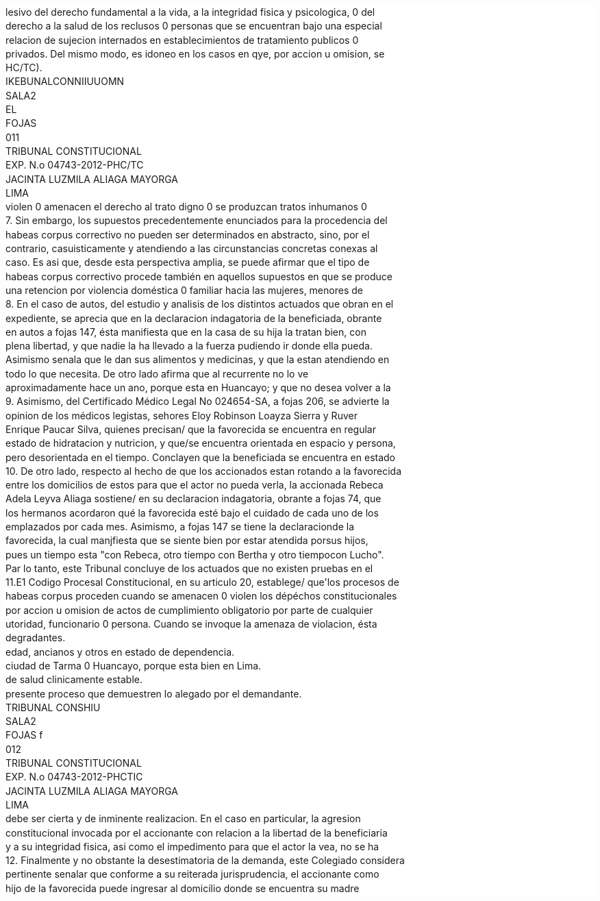 lesivo del derecho fundamental a la vida, a la integridad fisica y psicologica, 0 del  
derecho a la salud de los reclusos 0 personas que se encuentran bajo una especial  
relacion de sujecion internados en establecimientos de tratamiento publicos 0  
privados. Del mismo modo, es idoneo en los casos en qye, por accion u omision, se  
HC/TC).  
IKEBUNALCONNIIUUOMN  
SALA2  
EL  
FOJAS  
011  
TRIBUNAL CONSTITUCIONAL  
EXP. N.o 04743-2012-PHC/TC  
JACINTA LUZMILA ALIAGA MAYORGA  
LIMA  
violen 0 amenacen el derecho al trato digno 0 se produzcan tratos inhumanos 0  
7. Sin embargo, los supuestos precedentemente enunciados para la procedencia del  
habeas corpus correctivo no pueden ser determinados en abstracto, sino, por el  
contrario, casuisticamente y atendiendo a las circunstancias concretas conexas al  
caso. Es asi que, desde esta perspectiva amplia, se puede afirmar que el tipo de  
habeas corpus correctivo procede también en aquellos supuestos en que se produce  
una retencion por violencia doméstica 0 familiar hacia las mujeres, menores de  
8. En el caso de autos, del estudio y analisis de los distintos actuados que obran en el  
expediente, se aprecia que en la declaracion indagatoria de la beneficiada, obrante  
en autos a fojas 147, ésta manifiesta que en la casa de su hija la tratan bien, con  
plena libertad, y que nadie la ha llevado a la fuerza pudiendo ir donde ella pueda.  
Asimismo senala que le dan sus alimentos y medicinas, y que la estan atendiendo en  
todo lo que necesita. De otro lado afirma que al recurrente no lo ve  
aproximadamente hace un ano, porque esta en Huancayo; y que no desea volver a la  
9. Asimismo, del Certificado Médico Legal No 024654-SA, a fojas 206, se advierte la  
opinion de los médicos legistas, sehores Eloy Robinson Loayza Sierra y Ruver  
Enrique Paucar Silva, quienes precisan/ que la favorecida se encuentra en regular  
estado de hidratacion y nutricion, y que/se encuentra orientada en espacio y persona,  
pero desorientada en el tiempo. Conclayen que la beneficiada se encuentra en estado  
10. De otro lado, respecto al hecho de que los accionados estan rotando a la favorecida  
entre los domicilios de estos para que el actor no pueda verla, la accionada Rebeca  
Adela Leyva Aliaga sostiene/ en su declaracion indagatoria, obrante a fojas 74, que  
los hermanos acordaron qué la favorecida esté bajo el cuidado de cada uno de los  
emplazados por cada mes. Asimismo, a fojas 147 se tiene la declaracionde la  
favorecida, la cual manjfiesta que se siente bien por estar atendida porsus hijos,  
pues un tiempo esta "con Rebeca, otro tiempo con Bertha y otro tiempocon Lucho".  
Par lo tanto, este Tribunal concluye de los actuados que no existen pruebas en el  
11.E1 Codigo Procesal Constitucional, en su articulo 20, establege/ que'los procesos de  
habeas corpus proceden cuando se amenacen 0 violen los dépéchos constitucionales  
por accion u omision de actos de cumplimiento obligatorio por parte de cualquier  
utoridad, funcionario 0 persona. Cuando se invoque la amenaza de violacion, ésta  
degradantes.  
edad, ancianos y otros en estado de dependencia.  
ciudad de Tarma 0 Huancayo, porque esta bien en Lima.  
de salud clinicamente estable.  
presente proceso que demuestren lo alegado por el demandante.  
TRIBUNAL CONSHIU  
SALA2  
FOJAS f  
012  
TRIBUNAL CONSTITUCIONAL  
EXP. N.o 04743-2012-PHCTIC  
JACINTA LUZMILA ALIAGA MAYORGA  
LIMA  
debe ser cierta y de inminente realizacion. En el caso en particular, la agresion  
constitucional invocada por el accionante con relacion a la libertad de la beneficiaria  
y a su integridad fisica, asi como el impedimento para que el actor la vea, no se ha  
12. Finalmente y no obstante la desestimatoria de la demanda, este Colegiado considera  
pertinente senalar que conforme a su reiterada jurisprudencia, el accionante como  
hijo de la favorecida puede ingresar al domicilio donde se encuentra su madre  